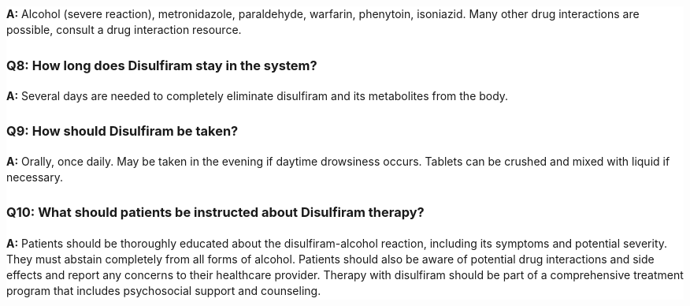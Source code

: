 **A:** Alcohol (severe reaction), metronidazole, paraldehyde, warfarin, phenytoin, isoniazid.  Many other drug interactions are possible, consult a drug interaction resource.

### Q8:  How long does Disulfiram stay in the system?

**A:**  Several days are needed to completely eliminate disulfiram and its metabolites from the body.

### Q9: How should Disulfiram be taken?

**A:** Orally, once daily.  May be taken in the evening if daytime drowsiness occurs.  Tablets can be crushed and mixed with liquid if necessary.

### Q10: What should patients be instructed about Disulfiram therapy?

**A:** Patients should be thoroughly educated about the disulfiram-alcohol reaction, including its symptoms and potential severity. They must abstain completely from all forms of alcohol. Patients should also be aware of potential drug interactions and side effects and report any concerns to their healthcare provider.  Therapy with disulfiram should be part of a comprehensive treatment program that includes psychosocial support and counseling.
